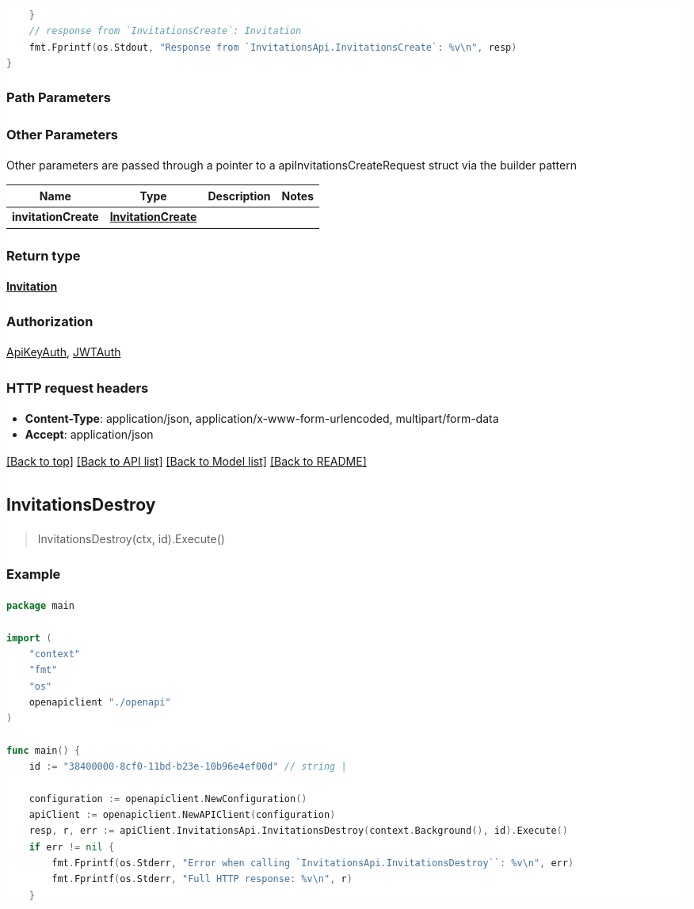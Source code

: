 ```go
    }
    // response from `InvitationsCreate`: Invitation
    fmt.Fprintf(os.Stdout, "Response from `InvitationsApi.InvitationsCreate`: %v\n", resp)
}
```

### Path Parameters



### Other Parameters

Other parameters are passed through a pointer to a apiInvitationsCreateRequest struct via the builder pattern


Name | Type | Description  | Notes
------------- | ------------- | ------------- | -------------
 **invitationCreate** | [**InvitationCreate**](InvitationCreate.md) |  | 

### Return type

[**Invitation**](Invitation.md)

### Authorization

[ApiKeyAuth](../README.md#ApiKeyAuth), [JWTAuth](../README.md#JWTAuth)

### HTTP request headers

- **Content-Type**: application/json, application/x-www-form-urlencoded, multipart/form-data
- **Accept**: application/json

[[Back to top]](#) [[Back to API list]](../README.md#documentation-for-api-endpoints)
[[Back to Model list]](../README.md#documentation-for-models)
[[Back to README]](../README.md)


## InvitationsDestroy

> InvitationsDestroy(ctx, id).Execute()



### Example

```go
package main

import (
    "context"
    "fmt"
    "os"
    openapiclient "./openapi"
)

func main() {
    id := "38400000-8cf0-11bd-b23e-10b96e4ef00d" // string | 

    configuration := openapiclient.NewConfiguration()
    apiClient := openapiclient.NewAPIClient(configuration)
    resp, r, err := apiClient.InvitationsApi.InvitationsDestroy(context.Background(), id).Execute()
    if err != nil {
        fmt.Fprintf(os.Stderr, "Error when calling `InvitationsApi.InvitationsDestroy``: %v\n", err)
        fmt.Fprintf(os.Stderr, "Full HTTP response: %v\n", r)
    }
```